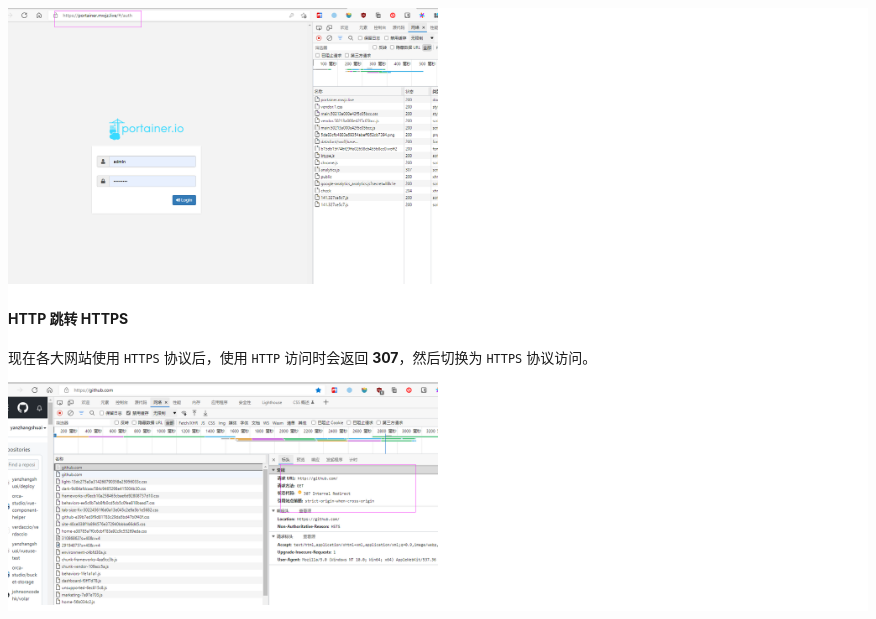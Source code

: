 <img src=./images/02/12.png width="50%" />

#### HTTP 跳转 HTTPS

现在各大网站使用 `HTTPS` 协议后，使用 `HTTP` 访问时会返回 **307**，然后切换为 `HTTPS` 协议访问。

<img src=./images/02/13.png width="50%" />
